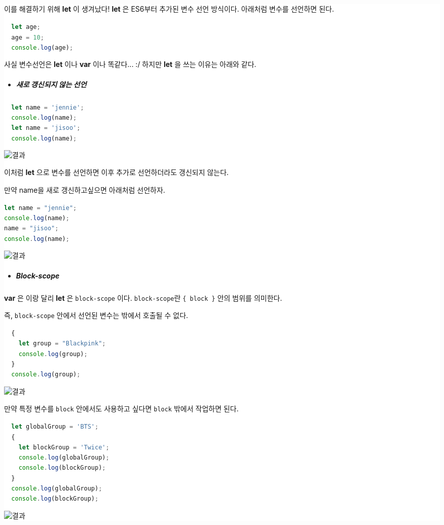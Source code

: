 이를 해결하기 위해 __let__ 이 생겨났다!
__let__ 은 ES6부터 추가된 변수 선언 방식이다. 아래처럼 변수를 선언하면 된다.

```Javascript
  let age;
  age = 10;
  console.log(age);
```
사실 변수선언은 __let__ 이나 __var__ 이나 똑같다... :/
하지만 __let__ 을 쓰는 이유는 아래와 같다.

* ##### _새로 갱신되지 않는 선언_
```Javascript
  let name = 'jennie';
  console.log(name);
  let name = 'jisoo';
  console.log(name);
```

![결과](./jsimages/2강/4.png)

이처럼 __let__ 으로 변수를 선언하면 이후 추가로 선언하더라도 갱신되지 않는다.

만약 name을 새로 갱신하고싶으면 아래처럼 선언하자.

```javascript
let name = "jennie";
console.log(name);
name = "jisoo";
console.log(name);
```
![결과](./jsimages/2강/5.png)

* ##### _Block-scope_

__var__ 은  이랑 달리 __let__ 은 `block-scope` 이다.
`block-scope`란 `{ block }` 안의 범위를 의미한다.

즉, `block-scope` 안에서 선언된 변수는 밖에서 호출될 수 없다.

```javascript
  {
    let group = "Blackpink";
    console.log(group);
  }
  console.log(group);
```
![결과](./jsimages/2강/6.png)

만약 특정 변수를 `block` 안에서도 사용하고 싶다면 `block` 밖에서 작업하면 된다.

```javascript
  let globalGroup = 'BTS';
  {
    let blockGroup = 'Twice';
    console.log(globalGroup);
    console.log(blockGroup);
  }
  console.log(globalGroup);
  console.log(blockGroup);
```
![결과](./jsimages/2강/7.png)
